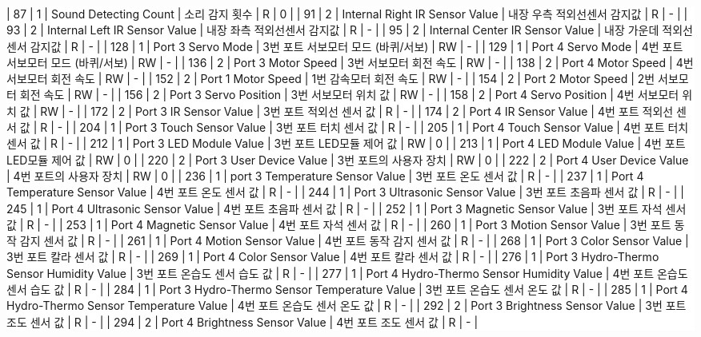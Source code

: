 |  87  |     1      |            Sound Detecting Count             |           소리 감지 횟수           |    R     |   0    |
|  91  |     2      |        Internal Right IR Sensor Value        |    내장 우측 적외선센서 감지값     |    R     |   -    |
|  93  |     2      |        Internal Left IR Sensor Value         |    내장 좌측 적외선센서 감지값     |    R     |   -    |
|  95  |     2      |       Internal Center IR Sensor Value        |   내장 가운데 적외선센서 감지값    |    R     |   -    |
| 128  |     1      |              Port 3 Servo Mode               | 3번 포트 서보모터 모드 (바퀴/서보) |    RW    |   -    |
| 129  |     1      |              Port 4 Servo Mode               | 4번 포트 서보모터 모드 (바퀴/서보) |    RW    |   -    |
| 136  |     2      |              Port 3 Motor Speed              |       3번 서보모터 회전 속도       |    RW    |   -    |
| 138  |     2      |              Port 4 Motor Speed              |       4번 서보모터 회전 속도       |    RW    |   -    |
| 152  |     2      |              Port 1 Motor Speed              |       1번 감속모터 회전 속도       |    RW    |   -    |
| 154  |     2      |              Port 2 Motor Speed              |       2번 서보모터 회전 속도       |    RW    |   -    |
| 156  |     2      |            Port 3 Servo Position             |        3번 서보모터 위치 값        |    RW    |   -    |
| 158  |     2      |            Port 4 Servo Position             |        4번 서보모터 위치 값        |    RW    |   -    |
| 172  |     2      |            Port 3 IR Sensor Value            |      3번 포트 적외선 센서 값       |    R     |   -    |
| 174  |     2      |            Port 4 IR Sensor Value            |      4번 포트 적외선 센서 값       |    R     |   -    |
| 204  |     1      |          Port 3 Touch Sensor Value           |       3번 포트 터치 센서 값        |    R     |   -    |
| 205  |     1      |          Port 4 Touch Sensor Value           |       4번 포트 터치 센서 값        |    R     |   -    |
| 212  |     1      |           Port 3 LED Module Value            |      3번 포트 LED모듈 제어 값      |    RW    |   0    |
| 213  |     1      |           Port 4 LED Module Value            |      4번 포트 LED모듈 제어 값      |    RW    |   0    |
| 220  |     2      |           Port 3 User Device Value           |       3번 포트의 사용자 장치       |    RW    |   0    |
| 222  |     2      |           Port 4 User Device Value           |       4번 포트의 사용자 장치       |    RW    |   0    |
| 236  |     1      |       port 3 Temperature Sensor Value        |       3번 포트 온도 센서 값        |    R     |   -    |
| 237  |     1      |       Port 4 Temperature Sensor Value        |       4번 포트 온도 센서 값        |    R     |   -    |
| 244  |     1      |        Port 3 Ultrasonic Sensor Value        |      3번 포트 초음파 센서 값       |    R     |   -    |
| 245  |     1      |        Port 4 Ultrasonic Sensor Value        |      4번 포트 초음파 센서 값       |    R     |   -    |
| 252  |     1      |         Port 3 Magnetic Sensor Value         |       3번 포트 자석 센서 값        |    R     |   -    |
| 253  |     1      |         Port 4 Magnetic Sensor Value         |       4번 포트 자석 센서 값        |    R     |   -    |
| 260  |     1      |          Port 3 Motion Sensor Value          |     3번 포트 동작 감지 센서 값     |    R     |   -    |
| 261  |     1      |          Port 4 Motion Sensor Value          |     4번 포트 동작 감지 센서 값     |    R     |   -    |
| 268  |     1      |          Port 3 Color Sensor Value           |       3번 포트 칼라 센서 값        |    R     |   -    |
| 269  |     1      |          Port 4 Color Sensor Value           |       4번 포트 칼라 센서 값        |    R     |   -    |
| 276  |     1      |  Port 3 Hydro-Thermo Sensor Humidity Value   |    3번 포트 온습도 센서 습도 값    |    R     |   -    |
| 277  |     1      |  Port 4 Hydro-Thermo Sensor Humidity Value   |    4번 포트 온습도 센서 습도 값    |    R     |   -    |
| 284  |     1      | Port 3 Hydro-Thermo Sensor Temperature Value |    3번 포트 온습도 센서 온도 값    |    R     |   -    |
| 285  |     1      | Port 4 Hydro-Thermo Sensor Temperature Value |    4번 포트 온습도 센서 온도 값    |    R     |   -    |
| 292  |     2      |        Port 3 Brightness Sensor Value        |       3번 포트 조도 센서 값        |    R     |   -    |
| 294  |     2      |        Port 4 Brightness Sensor Value        |       4번 포트 조도 센서 값        |    R     |   -    |
